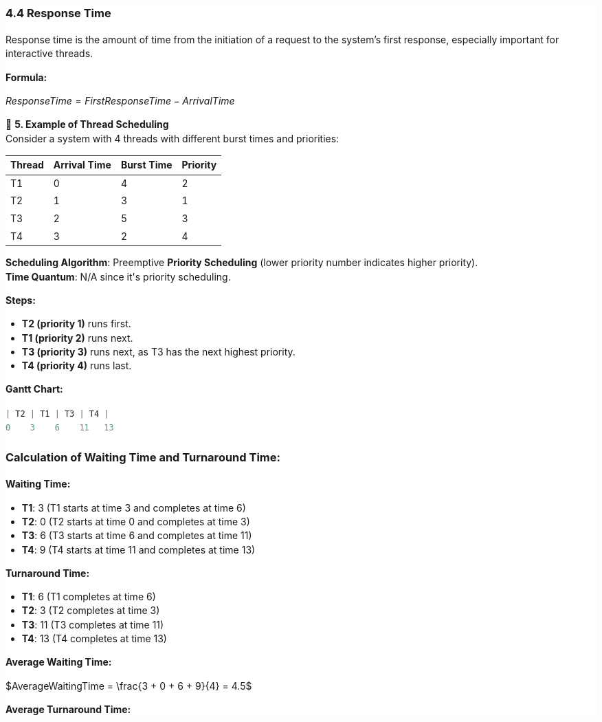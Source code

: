 ### 4.4 Response Time  
Response time is the amount of time from the initiation of a request to the system’s first response, especially important for interactive threads.  

**Formula:**

$ResponseTime = FirstResponseTime - ArrivalTime$

🧠 **5. Example of Thread Scheduling**  
Consider a system with 4 threads with different burst times and priorities:

| Thread | Arrival Time | Burst Time | Priority |
|--------|--------------|------------|----------|
| T1     | 0            | 4          | 2        |
| T2     | 1            | 3          | 1        |
| T3     | 2            | 5          | 3        |
| T4     | 3            | 2          | 4        |

**Scheduling Algorithm**: Preemptive **Priority Scheduling** (lower priority number indicates higher priority).  
**Time Quantum**: N/A since it's priority scheduling.

**Steps:**
- **T2 (priority 1)** runs first.
- **T1 (priority 2)** runs next.
- **T3 (priority 3)** runs next, as T3 has the next highest priority.
- **T4 (priority 4)** runs last.

**Gantt Chart:**
```cpp
| T2 | T1 | T3 | T4 |
0    3    6    11   13
```
### Calculation of Waiting Time and Turnaround Time:

**Waiting Time:**

- **T1**: 3 (T1 starts at time 3 and completes at time 6)
- **T2**: 0 (T2 starts at time 0 and completes at time 3)
- **T3**: 6 (T3 starts at time 6 and completes at time 11)
- **T4**: 9 (T4 starts at time 11 and completes at time 13)

**Turnaround Time:**

- **T1**: 6 (T1 completes at time 6)
- **T2**: 3 (T2 completes at time 3)
- **T3**: 11 (T3 completes at time 11)
- **T4**: 13 (T4 completes at time 13)

**Average Waiting Time:**

$AverageWaitingTime = \frac{3 + 0 + 6 + 9}{4} = 4.5$

**Average Turnaround Time:**
